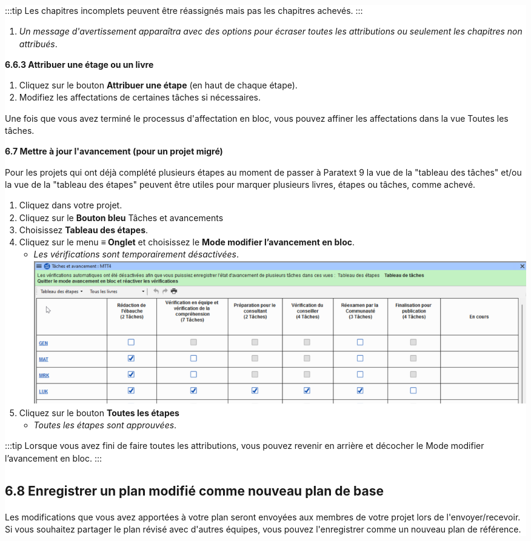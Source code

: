 :::tip
Les chapitres incomplets peuvent être réassignés mais pas les chapitres achevés.
:::

1. *Un message d'avertissement apparaîtra avec des options pour écraser toutes les attributions ou seulement les chapitres non attribués*.

**6.6.3 Attribuer une étage ou un livre**

1. Cliquez sur le bouton **Attribuer une étape** (en haut de chaque étape).
1. Modifiez les affectations de certaines tâches si nécessaires.

Une fois que vous avez terminé le processus d'affectation en bloc, vous pouvez affiner les affectations dans la vue Toutes les tâches.


**6.7 Mettre à jour l'avancement (pour un projet migré)**

Pour les projets qui ont déjà complété plusieurs étapes au moment de passer à Paratext 9 la vue de la "tableau des tâches" et/ou la vue de la "tableau des étapes" peuvent être utiles pour marquer plusieurs livres, étapes ou tâches, comme achevé.

1. Cliquez dans votre projet.
1. Cliquez sur le **Bouton bleu** Tâches et avancements
1. Choisissez **Tableau des étapes**.
1. Cliquez sur le menu **≡ Onglet** et choisissez le **Mode modifier l’avancement en bloc**.
    - *Les vérifications sont temporairement désactivées*.
   ![media/image30.png](media/image30.png)
1. Cliquez sur le bouton **Toutes les étapes**
    - *Toutes les étapes sont approuvées*.

:::tip
Lorsque vous avez fini de faire toutes les attributions, vous pouvez revenir en arrière et décocher le Mode modifier l’avancement en bloc.
:::

## 6.8 Enregistrer un plan modifié comme nouveau plan de base

Les modifications que vous avez apportées à votre plan seront envoyées aux membres de votre projet lors de l'envoyer/recevoir. Si vous souhaitez partager le plan révisé avec d'autres équipes, vous pouvez l'enregistrer comme un nouveau plan de référence.
